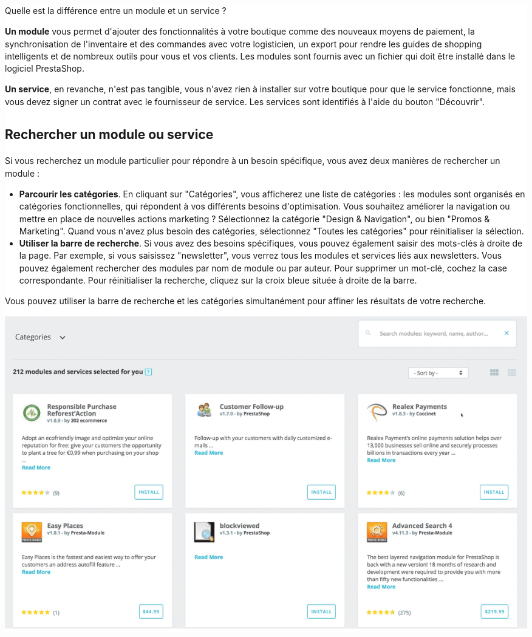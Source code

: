Quelle est la différence entre un module et un service ?

**Un module** vous permet d'ajouter des fonctionnalités à votre boutique comme des nouveaux moyens de paiement, la synchronisation de l'inventaire et des commandes avec votre logisticien, un export pour rendre les guides de shopping intelligents et de nombreux outils pour vous et vos clients. Les modules sont fournis avec un fichier qui doit être installé dans le logiciel PrestaShop.

**Un service**, en revanche, n'est pas tangible, vous n'avez rien à installer sur votre boutique pour que le service fonctionne, mais vous devez signer un contrat avec le fournisseur de service. Les services sont identifiés à l'aide du bouton "Découvrir".

## Rechercher un module ou service

Si vous recherchez un module particulier pour répondre à un besoin spécifique, vous avez deux manières de rechercher un module :

* **Parcourir les catégories**. En cliquant sur "Catégories", vous afficherez une liste de catégories : les modules sont organisés en catégories fonctionnelles, qui répondent à vos différents besoins d'optimisation. Vous souhaitez améliorer la navigation ou mettre en place de nouvelles actions marketing ? Sélectionnez la catégorie "Design & Navigation", ou bien "Promos & Marketing". Quand vous n'avez plus besoin des catégories, sélectionnez "Toutes les catégories" pour réinitialiser la sélection.
* **Utiliser la barre de recherche**. Si vous avez des besoins spécifiques, vous pouvez également saisir des mots-clés à droite de la page. Par exemple, si vous saisissez "newsletter", vous verrez tous les modules et services liés aux newsletters. Vous pouvez également rechercher des modules par nom de module ou par auteur. Pour supprimer un mot-clé, cochez la case correspondante. Pour réinitialiser la recherche, cliquez sur la croix bleue située à droite de la barre.

Vous pouvez utiliser la barre de recherche et les catégories simultanément pour affiner les résultats de votre recherche.

![](../../../../.gitbook/assets/51185195.gif)
